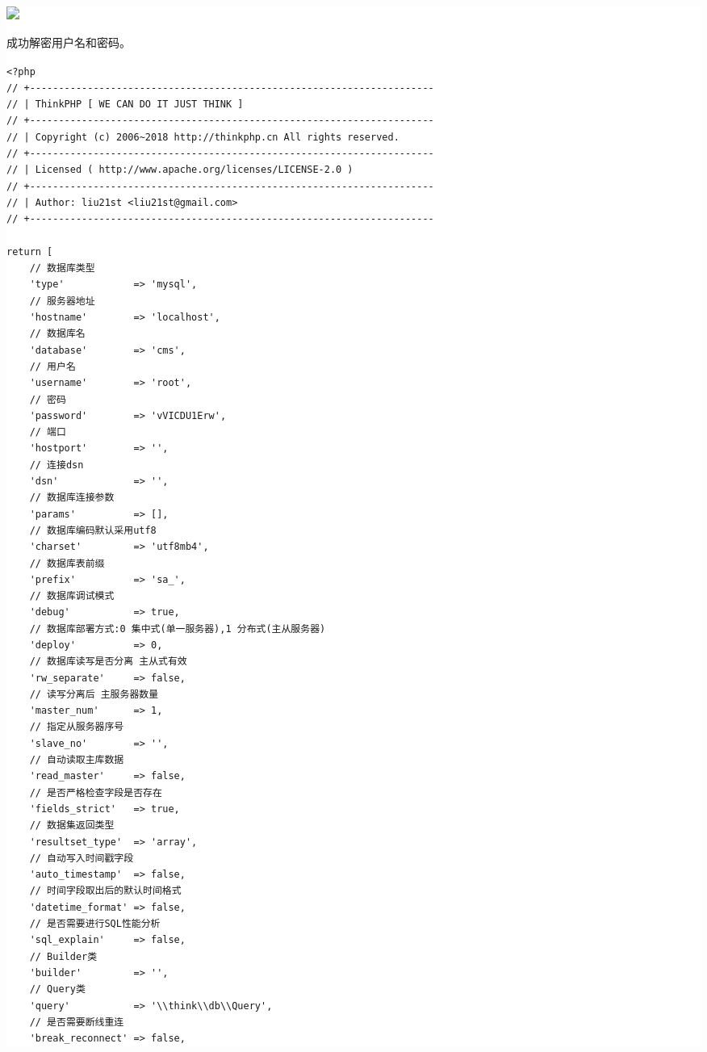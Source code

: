 ![](https://mmbiz.qpic.cn/mmbiz_png/iar31WKQlTTrm8HI98MfRPDRicQqEtIxYicg4yDjDfibL2oJYXhTXVqlsEkqJ94T11Roh9QgMcTiaibaz3OzK7aSicJjw/640?wx_fmt=png&from=appmsg "")  
  
成功解密用户名和密码。  
```
<?php
// +----------------------------------------------------------------------
// | ThinkPHP [ WE CAN DO IT JUST THINK ]
// +----------------------------------------------------------------------
// | Copyright (c) 2006~2018 http://thinkphp.cn All rights reserved.
// +----------------------------------------------------------------------
// | Licensed ( http://www.apache.org/licenses/LICENSE-2.0 )
// +----------------------------------------------------------------------
// | Author: liu21st <liu21st@gmail.com>
// +----------------------------------------------------------------------

return [
    // 数据库类型
    'type'            => 'mysql',
    // 服务器地址
    'hostname'        => 'localhost',
    // 数据库名
    'database'        => 'cms',
    // 用户名
    'username'        => 'root',
    // 密码
    'password'        => 'vVICDU1Erw',
    // 端口
    'hostport'        => '',
    // 连接dsn
    'dsn'             => '',
    // 数据库连接参数
    'params'          => [],
    // 数据库编码默认采用utf8
    'charset'         => 'utf8mb4',
    // 数据库表前缀
    'prefix'          => 'sa_',
    // 数据库调试模式
    'debug'           => true,
    // 数据库部署方式:0 集中式(单一服务器),1 分布式(主从服务器)
    'deploy'          => 0,
    // 数据库读写是否分离 主从式有效
    'rw_separate'     => false,
    // 读写分离后 主服务器数量
    'master_num'      => 1,
    // 指定从服务器序号
    'slave_no'        => '',
    // 自动读取主库数据
    'read_master'     => false,
    // 是否严格检查字段是否存在
    'fields_strict'   => true,
    // 数据集返回类型
    'resultset_type'  => 'array',
    // 自动写入时间戳字段
    'auto_timestamp'  => false,
    // 时间字段取出后的默认时间格式
    'datetime_format' => false,
    // 是否需要进行SQL性能分析
    'sql_explain'     => false,
    // Builder类
    'builder'         => '',
    // Query类
    'query'           => '\\think\\db\\Query',
    // 是否需要断线重连
    'break_reconnect' => false,
```